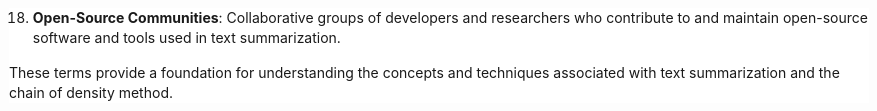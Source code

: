 18.  **Open-Source Communities**: Collaborative groups of developers and researchers who contribute to and maintain open-source software and tools used in text summarization.

These terms provide a foundation for understanding the concepts and techniques associated with text summarization and the chain of density method.
